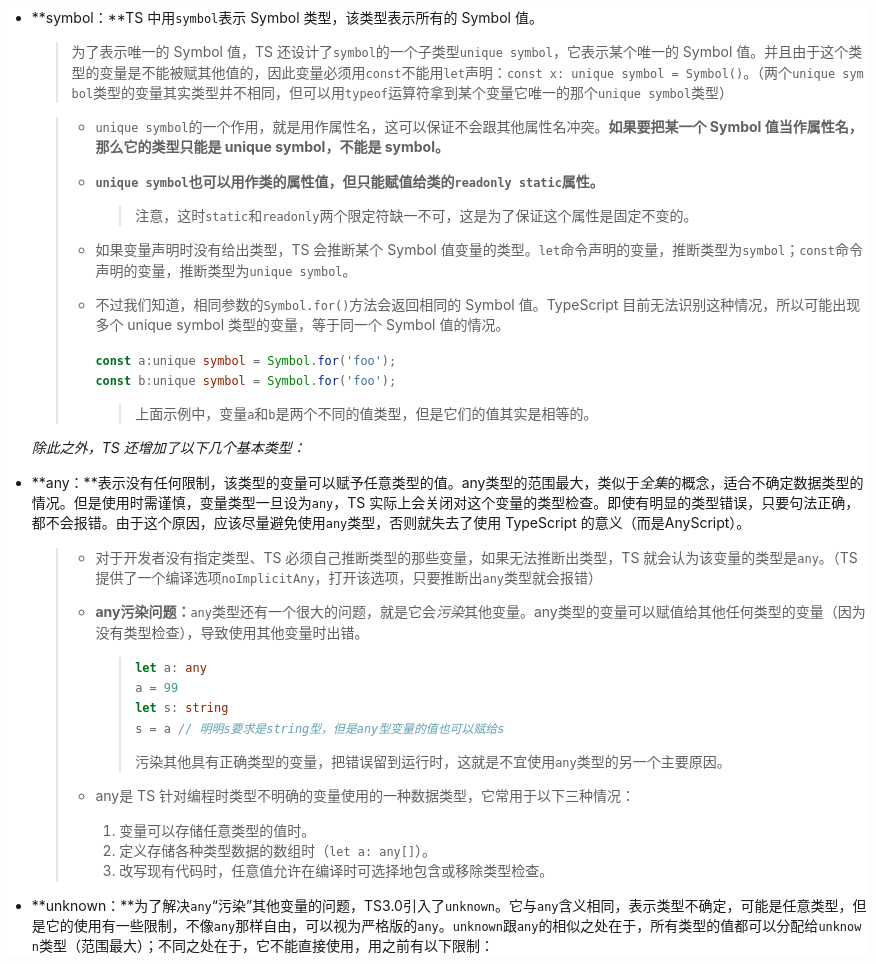   - **symbol：**TS 中用`symbol`表示 Symbol 类型，该类型表示所有的 Symbol 值。

    > 为了表示唯一的 Symbol 值，TS 还设计了`symbol`的一个子类型`unique symbol`，它表示某个唯一的 Symbol 值。并且由于这个类型的变量是不能被赋其他值的，因此变量必须用`const`不能用`let`声明：`const x: unique symbol = Symbol()`。（两个`unique symbol`类型的变量其实类型并不相同，但可以用`typeof`运算符拿到某个变量它唯一的那个`unique symbol`类型）

    > - `unique symbol`的一个作用，就是用作属性名，这可以保证不会跟其他属性名冲突。**如果要把某一个 Symbol 值当作属性名，那么它的类型只能是 unique symbol，不能是 symbol。**
    >
    > - **`unique symbol`也可以用作类的属性值，但只能赋值给类的`readonly static`属性。**
    >
    >   > 注意，这时`static`和`readonly`两个限定符缺一不可，这是为了保证这个属性是固定不变的。
    >
    > - 如果变量声明时没有给出类型，TS 会推断某个 Symbol 值变量的类型。`let`命令声明的变量，推断类型为`symbol`；`const`命令声明的变量，推断类型为`unique symbol`。
    >
    > - 不过我们知道，相同参数的`Symbol.for()`方法会返回相同的 Symbol 值。TypeScript 目前无法识别这种情况，所以可能出现多个 unique symbol 类型的变量，等于同一个 Symbol 值的情况。
    >
    >   ```ts
    >   const a:unique symbol = Symbol.for('foo');
    >   const b:unique symbol = Symbol.for('foo');
    >   ```
    >
    >   > 上面示例中，变量`a`和`b`是两个不同的值类型，但是它们的值其实是相等的。

    *除此之外，TS 还增加了以下几个基本类型：*

  - **any：**表示没有任何限制，该类型的变量可以赋予任意类型的值。any类型的范围最大，类似于*全集*的概念，适合不确定数据类型的情况。但是使用时需谨慎，变量类型一旦设为`any`，TS 实际上会关闭对这个变量的类型检查。即使有明显的类型错误，只要句法正确，都不会报错。由于这个原因，应该尽量避免使用`any`类型，否则就失去了使用 TypeScript 的意义（而是AnyScript）。

    > - 对于开发者没有指定类型、TS 必须自己推断类型的那些变量，如果无法推断出类型，TS 就会认为该变量的类型是`any`。（TS 提供了一个编译选项`noImplicitAny`，打开该选项，只要推断出`any`类型就会报错）
    >
    > - **any污染问题：**`any`类型还有一个很大的问题，就是它会*污染*其他变量。any类型的变量可以赋值给其他任何类型的变量（因为没有类型检查），导致使用其他变量时出错。
    >
    >   > ```ts
    >   > let a: any
    >   > a = 99
    >   > let s: string
    >   > s = a // 明明s要求是string型，但是any型变量的值也可以赋给s
    >   > ```
    >   >
    >   > 污染其他具有正确类型的变量，把错误留到运行时，这就是不宜使用`any`类型的另一个主要原因。
    >
    > - any是 TS 针对编程时类型不明确的变量使用的一种数据类型，它常用于以下三种情况：
    >
    >   1. 变量可以存储任意类型的值时。
    >   2. 定义存储各种类型数据的数组时（`let a: any[]`）。
    >   3. 改写现有代码时，任意值允许在编译时可选择地包含或移除类型检查。

  - **unknown：**为了解决`any`“污染”其他变量的问题，TS3.0引入了`unknown`。它与`any`含义相同，表示类型不确定，可能是任意类型，但是它的使用有一些限制，不像`any`那样自由，可以视为严格版的`any`。`unknown`跟`any`的相似之处在于，所有类型的值都可以分配给`unknown`类型（范围最大）；不同之处在于，它不能直接使用，用之前有以下限制：
